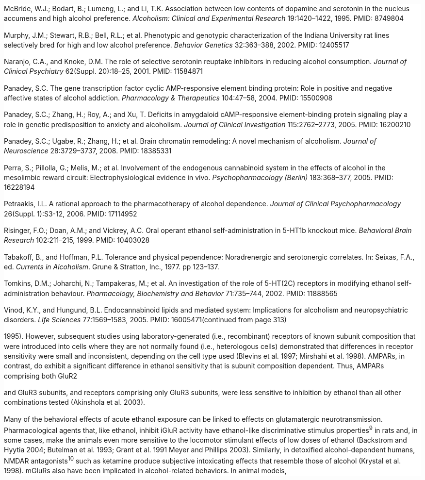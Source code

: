 McBride, W.J.; Bodart, B.; Lumeng, L.; and Li, T.K. Association between low contents of dopamine and serotonin in the nucleus accumens and high alcohol preference. *Alcoholism: Clinical and Experimental Research* 19:1420–1422, 1995. PMID: 8749804

Murphy, J.M.; Stewart, R.B.; Bell, R.L.; et al. Phenotypic and genotypic characterization of the Indiana University rat lines selectively bred for high and low alcohol preference. *Behavior Genetics* 32:363–388, 2002. PMID: 12405517

Naranjo, C.A., and Knoke, D.M. The role of selective serotonin reuptake inhibitors in reducing alcohol consumption. *Journal of Clinical Psychiatry* 62(Suppl. 20):18–25, 2001. PMID: 11584871

Panadey, S.C. The gene transcription factor cyclic AMP-responsive element binding protein: Role in positive and negative affective states of alcohol addiction. *Pharmacology & Therapeutics* 104:47–58, 2004. PMID: 15500908

Panadey, S.C.; Zhang, H.; Roy, A.; and Xu, T. Deficits in amygdaloid cAMP-responsive element-binding protein signaling play a role in genetic predisposition to anxiety and alcoholism. *Journal of Clinical Investigation* 115:2762–2773, 2005. PMID: 16200210

Panadey, S.C.; Ugabe, R.; Zhang, H.; et al. Brain chromatin remodeling: A novel mechanism of alcoholism. *Journal of Neuroscience* 28:3729–3737, 2008. PMID: 18385331

Perra, S.; Pillolla, G.; Melis, M.; et al. Involvement of the endogenous cannabinoid system in the effects of alcohol in the mesolimbic reward circuit: Electrophysiological evidence in vivo. *Psychopharmacology (Berlin)* 183:368–377, 2005. PMID: 16228194

Petraakis, I.L. A rational approach to the pharmacotherapy of alcohol dependence. *Journal of Clinical Psychopharmacology* 26(Suppl. 1):S3-12, 2006. PMID: 17114952

Risinger, F.O.; Doan, A.M.; and Vickrey, A.C. Oral operant ethanol self-administration in 5-HT1b knockout mice. *Behavioral Brain Research* 102:211–215, 1999. PMID: 10403028

Tabakoff, B., and Hoffman, P.L. Tolerance and physical pependence: Noradrenergic and serotonergic correlates. In: Seixas, F.A., ed. *Currents in Alcoholism*. Grune & Stratton, Inc., 1977. pp 123–137.

Tomkins, D.M.; Joharchi, N.; Tampakeras, M.; et al. An investigation of the role of 5-HT(2C) receptors in modifying ethanol self-administration behaviour. *Pharmacology, Biochemistry and Behavior* 71:735–744, 2002. PMID: 11888565

Vinod, K.Y., and Hungund, B.L. Endocannabinoid lipids and mediated system: Implications for alcoholism and neuropsychiatric disorders. *Life Sciences* 77:1569–1583, 2005. PMID: 16005471(continued from page 313)

1995). However, subsequent studies using laboratory-generated (i.e., recombinant) receptors of known subunit composition that were introduced into cells where they are not normally found (i.e., heterologous cells) demonstrated that differences in receptor sensitivity were small and inconsistent, depending on the cell type used (Blevins et al. 1997; Mirshahi et al. 1998). AMPARs, in contrast, do exhibit a significant difference in ethanol sensitivity that is subunit composition dependent. Thus, AMPARs comprising both GluR2

and GluR3 subunits, and receptors comprising only GluR3 subunits, were less sensitive to inhibition by ethanol than all other combinations tested (Akinshola et al. 2003).

Many of the behavioral effects of acute ethanol exposure can be linked to effects on glutamatergic neurotransmission. Pharmacological agents that, like ethanol, inhibit iGluR activity have ethanol-like discriminative stimulus properties<sup>9</sup> in rats and, in some cases, make the animals even more sensitive to the locomotor stimulant effects of low doses of ethanol (Backstrom and Hyytia 2004; Butelman et al. 1993; Grant et al. 1991 Meyer and Phillips 2003). Similarly, in detoxified alcohol-dependent humans, NMDAR antagonists<sup>10</sup> such as ketamine produce subjective intoxicating effects that resemble those of alcohol (Krystal et al. 1998). mGluRs also have been implicated in alcohol-related behaviors. In animal models,
